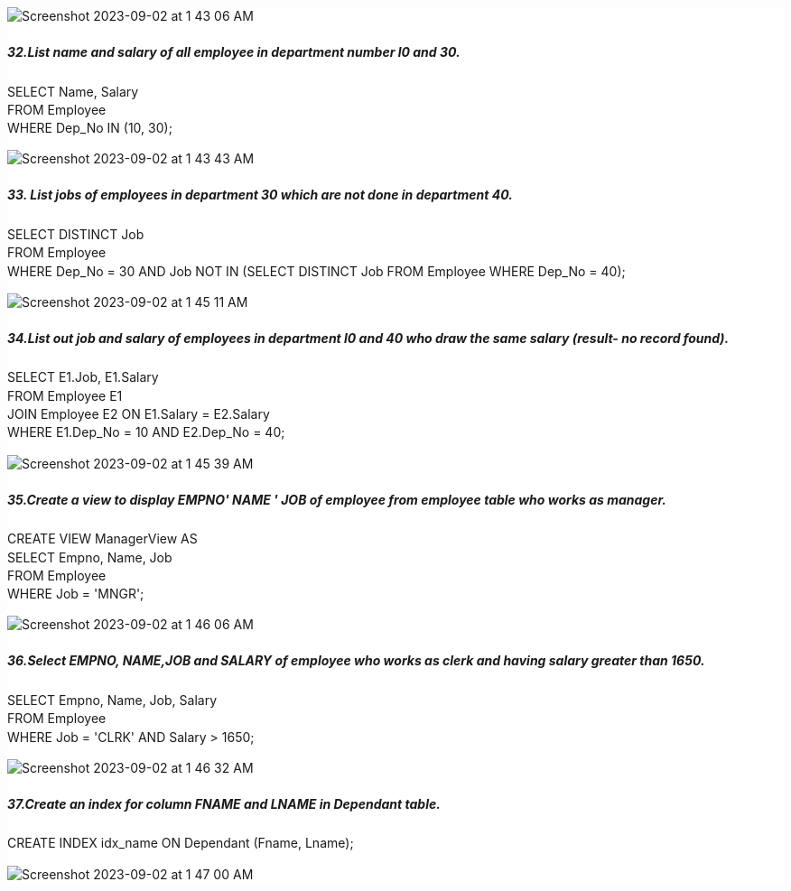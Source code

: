 <img width="443" alt="Screenshot 2023-09-02 at 1 43 06 AM" src="https://github.com/AnnaTheSloth284/S5_KTU_DBMS_Lab/assets/112563080/539cfcc9-cd5a-44f2-a94a-a100db968344">

##### 32.List name and salary of all employee in department number l0 and 30.
SELECT Name, Salary
<br>FROM Employee
<br>WHERE Dep_No IN (10, 30);

<img width="235" alt="Screenshot 2023-09-02 at 1 43 43 AM" src="https://github.com/AnnaTheSloth284/S5_KTU_DBMS_Lab/assets/112563080/8033cfbf-4a1c-4396-b849-3655efcbf383">

##### 33. List jobs of employees in department 30 which are not done in department 40.
SELECT DISTINCT Job
<br>FROM Employee
<br>WHERE Dep_No = 30 AND Job NOT IN (SELECT DISTINCT Job FROM Employee WHERE Dep_No = 40);

<img width="667" alt="Screenshot 2023-09-02 at 1 45 11 AM" src="https://github.com/AnnaTheSloth284/S5_KTU_DBMS_Lab/assets/112563080/15f469ca-e5f2-49a6-a3f7-d90e668bb292">

##### 34.List out job and salary of employees in department l0 and 40 who draw the same salary (result- no record found).
SELECT E1.Job, E1.Salary
<br>FROM Employee E1
<br>JOIN Employee E2 ON E1.Salary = E2.Salary
<br>WHERE E1.Dep_No = 10 AND E2.Dep_No = 40;

<img width="343" alt="Screenshot 2023-09-02 at 1 45 39 AM" src="https://github.com/AnnaTheSloth284/S5_KTU_DBMS_Lab/assets/112563080/94d55ead-9c7e-4dce-aee3-f855f0cec174">

##### 35.Create a view to display EMPNO' NAME ' JOB of employee from employee table who works as manager.
CREATE VIEW ManagerView AS
<br>SELECT Empno, Name, Job
<br>FROM Employee
<br>WHERE Job = 'MNGR';

<img width="265" alt="Screenshot 2023-09-02 at 1 46 06 AM" src="https://github.com/AnnaTheSloth284/S5_KTU_DBMS_Lab/assets/112563080/f551fdca-3634-4415-b9ec-9bdcdefb3916">

##### 36.Select EMPNO, NAME,JOB and SALARY of employee who works as clerk and having salary greater than 1650.
SELECT Empno, Name, Job, Salary
<br>FROM Employee
<br>WHERE Job = 'CLRK' AND Salary > 1650;

<img width="320" alt="Screenshot 2023-09-02 at 1 46 32 AM" src="https://github.com/AnnaTheSloth284/S5_KTU_DBMS_Lab/assets/112563080/cfeebad1-1c3f-471e-a907-baf0ab6945f9">

##### 37.Create an index for column FNAME and LNAME in Dependant table.
CREATE INDEX idx_name ON Dependant (Fname, Lname);

<img width="413" alt="Screenshot 2023-09-02 at 1 47 00 AM" src="https://github.com/AnnaTheSloth284/S5_KTU_DBMS_Lab/assets/112563080/9ffa499d-693d-4f2b-a32d-0689518bc27f">
